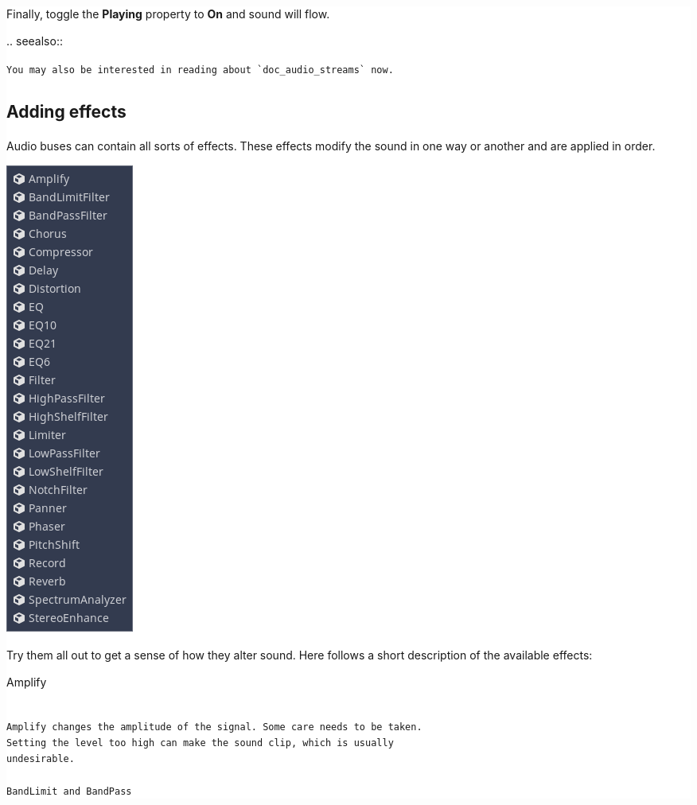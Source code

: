 Finally, toggle the **Playing** property to **On** and sound will flow.

.. seealso::

    You may also be interested in reading about `doc_audio_streams` now.

Adding effects
--------------

Audio buses can contain all sorts of effects. These effects modify the sound in
one way or another and are applied in order.

![](img/audio_buses4.png)

Try them all out to get a sense of how they alter sound. Here follows a short
description of the available effects:

Amplify
~~~~~~~

Amplify changes the amplitude of the signal. Some care needs to be taken.
Setting the level too high can make the sound clip, which is usually
undesirable.

BandLimit and BandPass
~~~~~~~~~~~~~~~~~~~~~~
